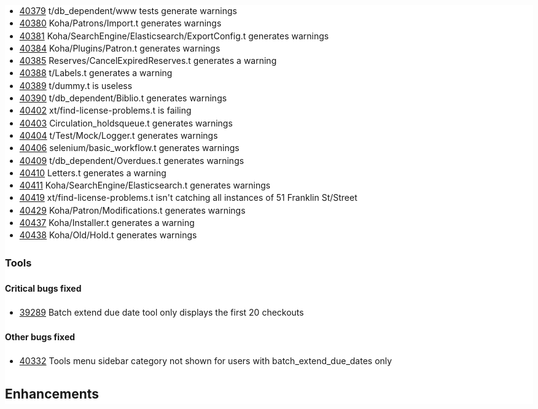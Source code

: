 - [40379](https://bugs.koha-community.org/bugzilla3/show_bug.cgi?id=40379) t/db_dependent/www tests generate warnings
- [40380](https://bugs.koha-community.org/bugzilla3/show_bug.cgi?id=40380) Koha/Patrons/Import.t generates warnings
- [40381](https://bugs.koha-community.org/bugzilla3/show_bug.cgi?id=40381) Koha/SearchEngine/Elasticsearch/ExportConfig.t generates warnings
- [40384](https://bugs.koha-community.org/bugzilla3/show_bug.cgi?id=40384) Koha/Plugins/Patron.t generates warnings
- [40385](https://bugs.koha-community.org/bugzilla3/show_bug.cgi?id=40385) Reserves/CancelExpiredReserves.t generates a warning
- [40388](https://bugs.koha-community.org/bugzilla3/show_bug.cgi?id=40388) t/Labels.t generates a warning
- [40389](https://bugs.koha-community.org/bugzilla3/show_bug.cgi?id=40389) t/dummy.t is useless
- [40390](https://bugs.koha-community.org/bugzilla3/show_bug.cgi?id=40390) t/db_dependent/Biblio.t generates warnings
- [40402](https://bugs.koha-community.org/bugzilla3/show_bug.cgi?id=40402) xt/find-license-problems.t is failing
- [40403](https://bugs.koha-community.org/bugzilla3/show_bug.cgi?id=40403) Circulation_holdsqueue.t generates warnings
- [40404](https://bugs.koha-community.org/bugzilla3/show_bug.cgi?id=40404) t/Test/Mock/Logger.t generates warnings
- [40406](https://bugs.koha-community.org/bugzilla3/show_bug.cgi?id=40406) selenium/basic_workflow.t generates warnings
- [40409](https://bugs.koha-community.org/bugzilla3/show_bug.cgi?id=40409) t/db_dependent/Overdues.t generates warnings
- [40410](https://bugs.koha-community.org/bugzilla3/show_bug.cgi?id=40410) Letters.t generates a warning
- [40411](https://bugs.koha-community.org/bugzilla3/show_bug.cgi?id=40411) Koha/SearchEngine/Elasticsearch.t generates warnings
- [40419](https://bugs.koha-community.org/bugzilla3/show_bug.cgi?id=40419) xt/find-license-problems.t isn't catching all instances of 51 Franklin St/Street
- [40429](https://bugs.koha-community.org/bugzilla3/show_bug.cgi?id=40429) Koha/Patron/Modifications.t generates warnings
- [40437](https://bugs.koha-community.org/bugzilla3/show_bug.cgi?id=40437) Koha/Installer.t generates a warning
- [40438](https://bugs.koha-community.org/bugzilla3/show_bug.cgi?id=40438) Koha/Old/Hold.t generates warnings

### Tools

#### Critical bugs fixed

- [39289](https://bugs.koha-community.org/bugzilla3/show_bug.cgi?id=39289) Batch extend due date tool only displays the first 20 checkouts

#### Other bugs fixed

- [40332](https://bugs.koha-community.org/bugzilla3/show_bug.cgi?id=40332) Tools menu sidebar category not shown for users with batch_extend_due_dates only

## Enhancements 
